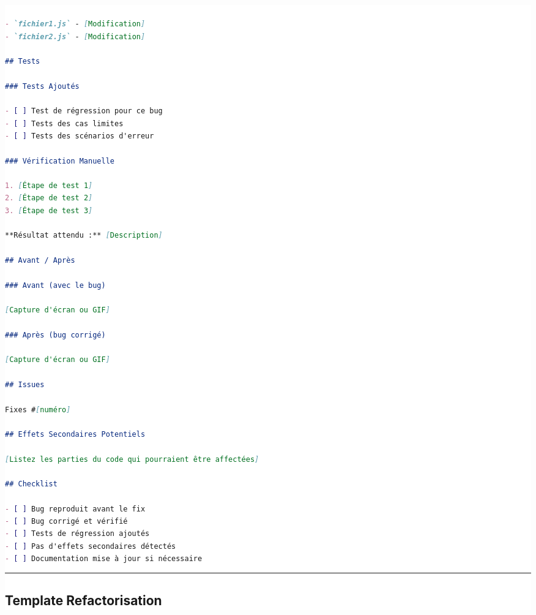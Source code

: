 ```markdown

- `fichier1.js` - [Modification]
- `fichier2.js` - [Modification]

## Tests

### Tests Ajoutés

- [ ] Test de régression pour ce bug
- [ ] Tests des cas limites
- [ ] Tests des scénarios d'erreur

### Vérification Manuelle

1. [Étape de test 1]
2. [Étape de test 2]
3. [Étape de test 3]

**Résultat attendu :** [Description]

## Avant / Après

### Avant (avec le bug)

[Capture d'écran ou GIF]

### Après (bug corrigé)

[Capture d'écran ou GIF]

## Issues

Fixes #[numéro]

## Effets Secondaires Potentiels

[Listez les parties du code qui pourraient être affectées]

## Checklist

- [ ] Bug reproduit avant le fix
- [ ] Bug corrigé et vérifié
- [ ] Tests de régression ajoutés
- [ ] Pas d'effets secondaires détectés
- [ ] Documentation mise à jour si nécessaire
```

---

## Template Refactorisation
